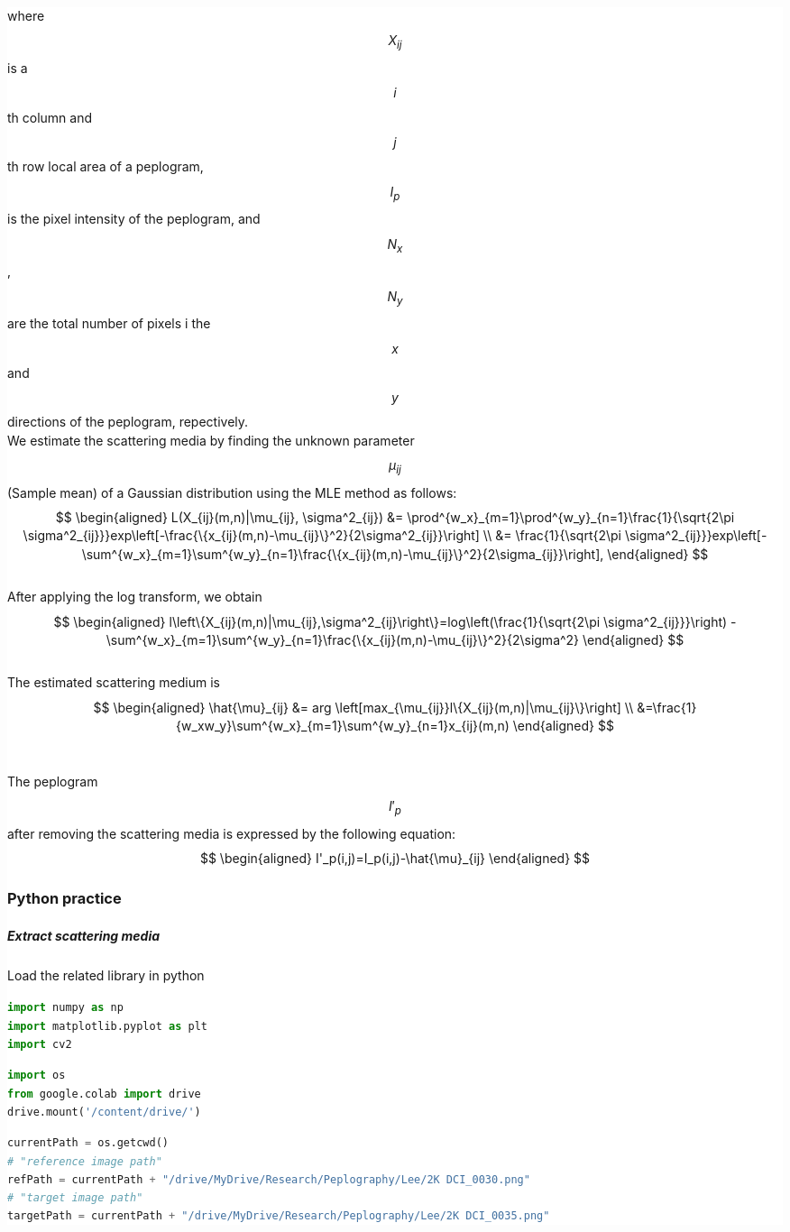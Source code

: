 where $$X_{ij}$$ is a $$i$$th column and $$j$$th row local area of a peplogram, $$I_p$$ is the pixel intensity of the peplogram, and $$N_x$$, $$N_y$$ are the total number of pixels i the $$x$$ and $$y$$ directions of the peplogram, repectively.<br/>
We estimate the scattering media by finding the unknown parameter $$\mu_{ij}$$ (Sample mean) of a Gaussian distribution using the MLE method as follows:<br/>
$$
\begin{aligned}
L(X_{ij}(m,n)|\mu_{ij}, \sigma^2_{ij})
&= \prod^{w_x}_{m=1}\prod^{w_y}_{n=1}\frac{1}{\sqrt{2\pi \sigma^2_{ij}}}exp\left[-\frac{\{x_{ij}(m,n)-\mu_{ij}\}^2}{2\sigma^2_{ij}}\right]
 \\
&= \frac{1}{\sqrt{2\pi \sigma^2_{ij}}}exp\left[-\sum^{w_x}_{m=1}\sum^{w_y}_{n=1}\frac{\{x_{ij}(m,n)-\mu_{ij}\}^2}{2\sigma_{ij}}\right],
\end{aligned}
$$<br/>
After applying the log transform, we obtain<br/>
$$
\begin{aligned}
l\left\{X_{ij}(m,n)|\mu_{ij},\sigma^2_{ij}\right\}=log\left(\frac{1}{\sqrt{2\pi \sigma^2_{ij}}}\right) - \sum^{w_x}_{m=1}\sum^{w_y}_{n=1}\frac{\{x_{ij}(m,n)-\mu_{ij}\}^2}{2\sigma^2}
\end{aligned}
$$<br/>
The estimated scattering medium is <br/>
$$
\begin{aligned}
\hat{\mu}_{ij} &= arg \left[max_{\mu_{ij}}l\{X_{ij}(m,n)|\mu_{ij}\}\right] \\
&=\frac{1}{w_xw_y}\sum^{w_x}_{m=1}\sum^{w_y}_{n=1}x_{ij}(m,n)
\end{aligned}
$$<br/>



The peplogram $$I'_p$$ after removing the scattering media is expressed by the following equation:
$$
\begin{aligned}
I'_p(i,j)=I_p(i,j)-\hat{\mu}_{ij}
\end{aligned}
$$

### Python practice
##### Extract scattering media
Load the related library in python


```python
import numpy as np
import matplotlib.pyplot as plt
import cv2
```


```python
import os
from google.colab import drive
drive.mount('/content/drive/')
```
```python
currentPath = os.getcwd()
# "reference image path"
refPath = currentPath + "/drive/MyDrive/Research/Peplography/Lee/2K DCI_0030.png"
# "target image path"
targetPath = currentPath + "/drive/MyDrive/Research/Peplography/Lee/2K DCI_0035.png"
```
